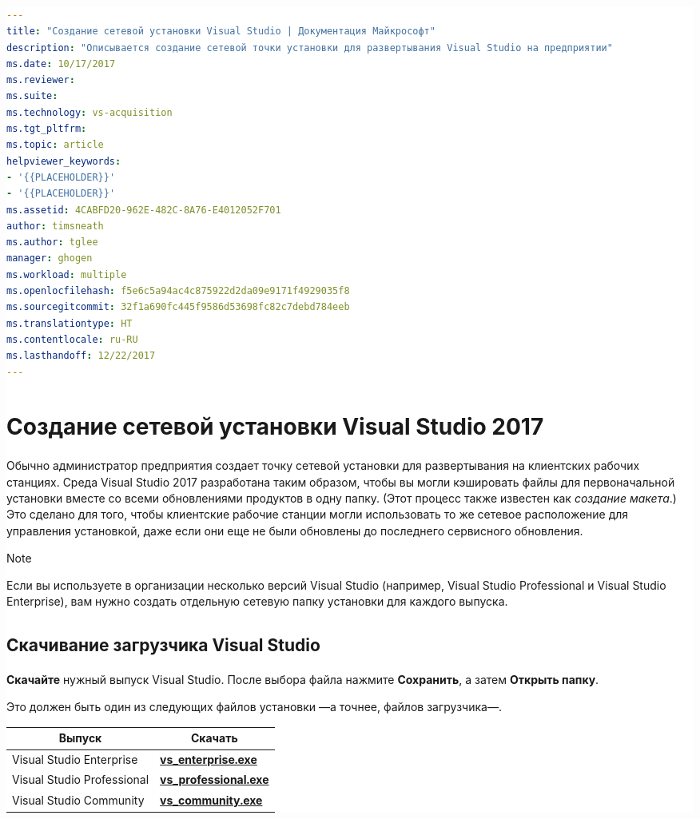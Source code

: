 ```yaml
---
title: "Создание сетевой установки Visual Studio | Документация Майкрософт"
description: "Описывается создание сетевой точки установки для развертывания Visual Studio на предприятии"
ms.date: 10/17/2017
ms.reviewer: 
ms.suite: 
ms.technology: vs-acquisition
ms.tgt_pltfrm: 
ms.topic: article
helpviewer_keywords:
- '{{PLACEHOLDER}}'
- '{{PLACEHOLDER}}'
ms.assetid: 4CABFD20-962E-482C-8A76-E4012052F701
author: timsneath
ms.author: tglee
manager: ghogen
ms.workload: multiple
ms.openlocfilehash: f5e6c5a94ac4c875922d2da09e9171f4929035f8
ms.sourcegitcommit: 32f1a690fc445f9586d53698fc82c7debd784eeb
ms.translationtype: HT
ms.contentlocale: ru-RU
ms.lasthandoff: 12/22/2017
---
```

# <a name="create-a-network-installation-of-visual-studio-2017"></a>Создание сетевой установки Visual Studio 2017

Обычно администратор предприятия создает точку сетевой установки для развертывания на клиентских рабочих станциях. Среда Visual Studio 2017 разработана таким образом, чтобы вы могли кэшировать файлы для первоначальной установки вместе со всеми обновлениями продуктов в одну папку. (Этот процесс также известен как _создание макета_.) Это сделано для того, чтобы клиентские рабочие станции могли использовать то же сетевое расположение для управления установкой, даже если они еще не были обновлены до последнего сервисного обновления.

 > [!NOTE]
 > Если вы используете в организации несколько версий Visual Studio (например, Visual Studio Professional и Visual Studio Enterprise), вам нужно создать отдельную сетевую папку установки для каждого выпуска.

## <a name="download-the-visual-studio-bootstrapper"></a>Скачивание загрузчика Visual Studio

**Скачайте** нужный выпуск Visual Studio. После выбора файла нажмите **Сохранить**, а затем **Открыть папку**.

Это должен быть один из следующих файлов установки &mdash;а точнее, файлов загрузчика&mdash;.

|Выпуск | Скачать|
|-------------|-----------------------|
|Visual Studio Enterprise | [**vs_enterprise.exe**](https://aka.ms/vs/15/release/vs_enterprise.exe) |
|Visual Studio Professional | [**vs_professional.exe**](https://aka.ms/vs/15/release/vs_professional.exe) |
|Visual Studio Community | [**vs_community.exe**](https://aka.ms/vs/15/release/vs_community.exe) |
